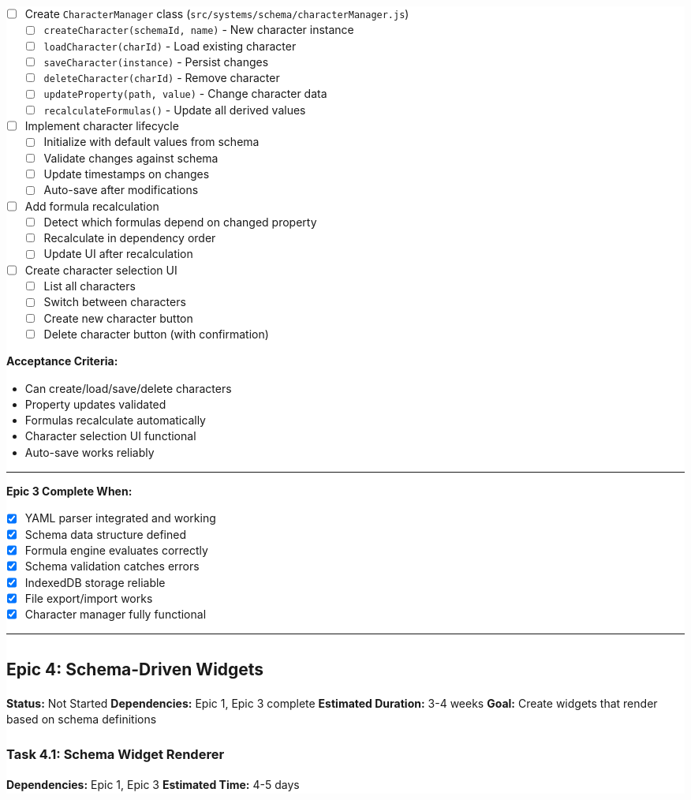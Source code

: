 - [ ] Create `CharacterManager` class (`src/systems/schema/characterManager.js`)
  - [ ] `createCharacter(schemaId, name)` - New character instance
  - [ ] `loadCharacter(charId)` - Load existing character
  - [ ] `saveCharacter(instance)` - Persist changes
  - [ ] `deleteCharacter(charId)` - Remove character
  - [ ] `updateProperty(path, value)` - Change character data
  - [ ] `recalculateFormulas()` - Update all derived values
- [ ] Implement character lifecycle
  - [ ] Initialize with default values from schema
  - [ ] Validate changes against schema
  - [ ] Update timestamps on changes
  - [ ] Auto-save after modifications
- [ ] Add formula recalculation
  - [ ] Detect which formulas depend on changed property
  - [ ] Recalculate in dependency order
  - [ ] Update UI after recalculation
- [ ] Create character selection UI
  - [ ] List all characters
  - [ ] Switch between characters
  - [ ] Create new character button
  - [ ] Delete character button (with confirmation)

**Acceptance Criteria:**
- Can create/load/save/delete characters
- Property updates validated
- Formulas recalculate automatically
- Character selection UI functional
- Auto-save works reliably

---

**Epic 3 Complete When:**
- [x] YAML parser integrated and working
- [x] Schema data structure defined
- [x] Formula engine evaluates correctly
- [x] Schema validation catches errors
- [x] IndexedDB storage reliable
- [x] File export/import works
- [x] Character manager fully functional

---

## Epic 4: Schema-Driven Widgets

**Status:** Not Started
**Dependencies:** Epic 1, Epic 3 complete
**Estimated Duration:** 3-4 weeks
**Goal:** Create widgets that render based on schema definitions

### Task 4.1: Schema Widget Renderer
**Dependencies:** Epic 1, Epic 3
**Estimated Time:** 4-5 days
